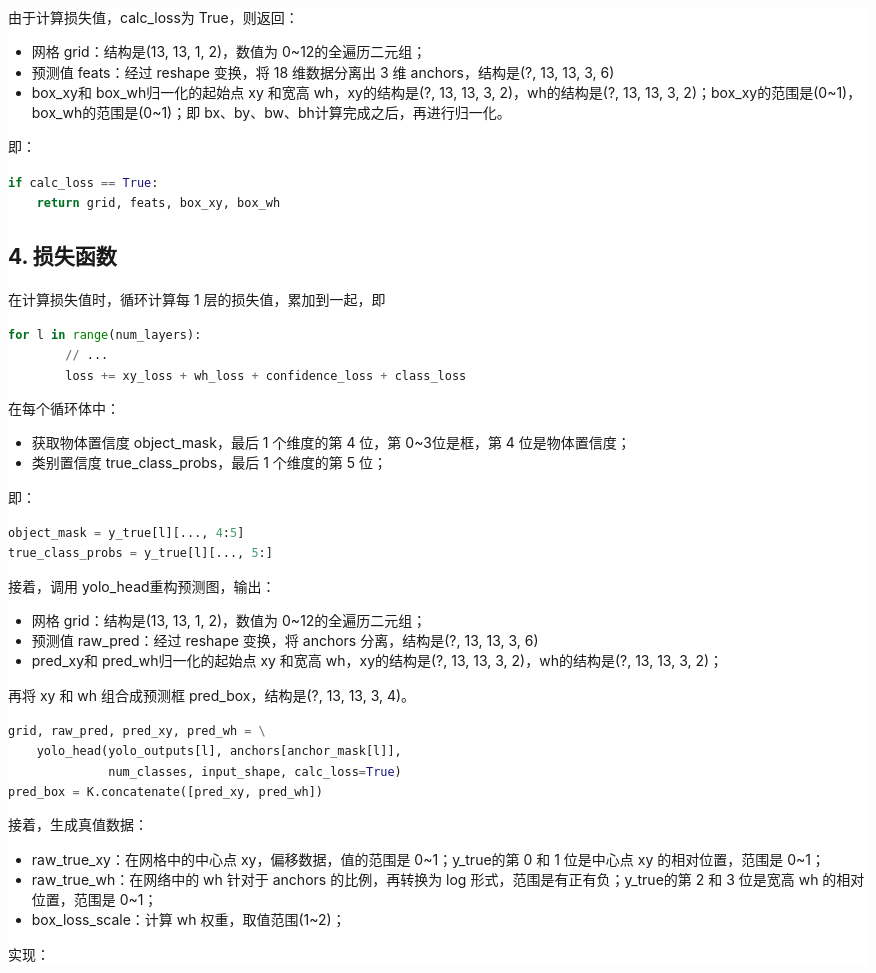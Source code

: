 由于计算损失值，calc_loss为 True，则返回：

- 网格 grid：结构是(13, 13, 1, 2)，数值为 0~12的全遍历二元组；
- 预测值 feats：经过 reshape 变换，将 18 维数据分离出 3 维 anchors，结构是(?, 13, 13, 3, 6)
- box_xy和 box_wh归一化的起始点 xy 和宽高 wh，xy的结构是(?, 13, 13, 3, 2)，wh的结构是(?, 13, 13, 3, 2)；box_xy的范围是(0~1)，box_wh的范围是(0~1)；即 bx、by、bw、bh计算完成之后，再进行归一化。

即：

```python
if calc_loss == True:
    return grid, feats, box_xy, box_wh
```


## 4. 损失函数

在计算损失值时，循环计算每 1 层的损失值，累加到一起，即

```python
for l in range(num_layers):
        // ...
        loss += xy_loss + wh_loss + confidence_loss + class_loss
```

在每个循环体中：

- 获取物体置信度 object_mask，最后 1 个维度的第 4 位，第 0~3位是框，第 4 位是物体置信度；
- 类别置信度 true_class_probs，最后 1 个维度的第 5 位；

即：

```python
object_mask = y_true[l][..., 4:5]
true_class_probs = y_true[l][..., 5:]
```

接着，调用 yolo_head重构预测图，输出：

- 网格 grid：结构是(13, 13, 1, 2)，数值为 0~12的全遍历二元组；
- 预测值 raw_pred：经过 reshape 变换，将 anchors 分离，结构是(?, 13, 13, 3, 6)
- pred_xy和 pred_wh归一化的起始点 xy 和宽高 wh，xy的结构是(?, 13, 13, 3, 2)，wh的结构是(?, 13, 13, 3, 2)；

再将 xy 和 wh 组合成预测框 pred_box，结构是(?, 13, 13, 3, 4)。

```python
grid, raw_pred, pred_xy, pred_wh = \
    yolo_head(yolo_outputs[l], anchors[anchor_mask[l]],
              num_classes, input_shape, calc_loss=True)
pred_box = K.concatenate([pred_xy, pred_wh])
```

接着，生成真值数据：

- raw_true_xy：在网格中的中心点 xy，偏移数据，值的范围是 0~1；y_true的第 0 和 1 位是中心点 xy 的相对位置，范围是 0~1；
- raw_true_wh：在网络中的 wh 针对于 anchors 的比例，再转换为 log 形式，范围是有正有负；y_true的第 2 和 3 位是宽高 wh 的相对位置，范围是 0~1；
- box_loss_scale：计算 wh 权重，取值范围(1~2)；

实现：
